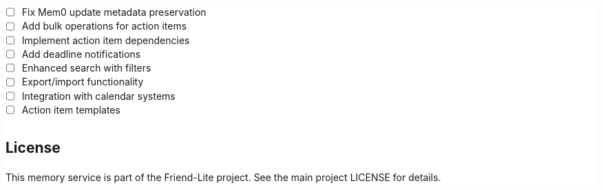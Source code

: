 - [ ] Fix Mem0 update metadata preservation
- [ ] Add bulk operations for action items
- [ ] Implement action item dependencies
- [ ] Add deadline notifications
- [ ] Enhanced search with filters
- [ ] Export/import functionality
- [ ] Integration with calendar systems
- [ ] Action item templates

## License

This memory service is part of the Friend-Lite project. See the main project LICENSE for details. 
